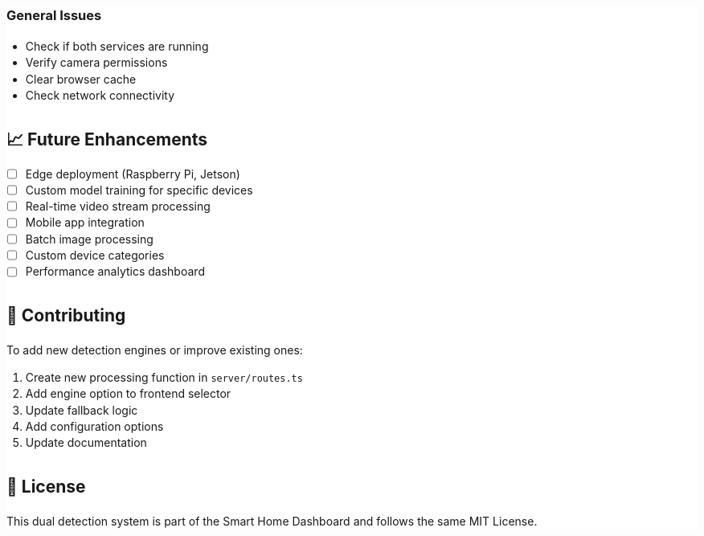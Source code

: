 ### General Issues
- Check if both services are running
- Verify camera permissions
- Clear browser cache
- Check network connectivity

## 📈 Future Enhancements

- [ ] Edge deployment (Raspberry Pi, Jetson)
- [ ] Custom model training for specific devices
- [ ] Real-time video stream processing  
- [ ] Mobile app integration
- [ ] Batch image processing
- [ ] Custom device categories
- [ ] Performance analytics dashboard

## 🤝 Contributing

To add new detection engines or improve existing ones:

1. Create new processing function in `server/routes.ts`
2. Add engine option to frontend selector
3. Update fallback logic
4. Add configuration options
5. Update documentation

## 📄 License

This dual detection system is part of the Smart Home Dashboard and follows the same MIT License.